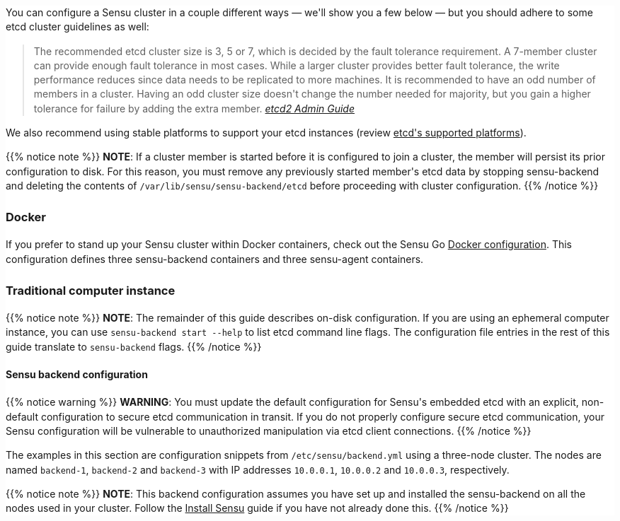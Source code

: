 You can configure a Sensu cluster in a couple different ways &mdash; we'll show you a few below &mdash; but you should adhere to some etcd cluster guidelines as well:

> The recommended etcd cluster size is 3, 5 or 7, which is decided by the fault tolerance requirement. A 7-member cluster can provide enough fault tolerance in most cases. While a larger cluster provides better fault tolerance, the write performance reduces since data needs to be replicated to more machines. It is recommended to have an odd number of members in a cluster. Having an odd cluster size doesn't change the number needed for majority, but you gain a higher tolerance for failure by adding the extra member. *[etcd2 Admin Guide][18]*

We also recommend using stable platforms to support your etcd instances (review [etcd's supported platforms][5]).

{{% notice note %}}
**NOTE**: If a cluster member is started before it is configured to join a cluster, the member will persist its prior configuration to disk.
For this reason, you must remove any previously started member's etcd data by stopping sensu-backend and deleting the contents of `/var/lib/sensu/sensu-backend/etcd` before proceeding with cluster configuration.
{{% /notice %}}

### Docker

If you prefer to stand up your Sensu cluster within Docker containers, check out the Sensu Go [Docker configuration][7].
This configuration defines three sensu-backend containers and three sensu-agent containers.

### Traditional computer instance

{{% notice note %}}
**NOTE**: The remainder of this guide describes on-disk configuration.
If you are using an ephemeral computer instance, you can use `sensu-backend start --help` to list etcd command line flags.
The configuration file entries in the rest of this guide translate to `sensu-backend` flags.
{{% /notice %}}

#### Sensu backend configuration

{{% notice warning %}}
**WARNING**: You must update the default configuration for Sensu's embedded etcd with an explicit, non-default configuration to secure etcd communication in transit.
If you do not properly configure secure etcd communication, your Sensu configuration will be vulnerable to unauthorized manipulation via etcd client connections.
{{% /notice %}}

The examples in this section are configuration snippets from `/etc/sensu/backend.yml` using a three-node cluster.
The nodes are named `backend-1`, `backend-2` and `backend-3` with IP addresses `10.0.0.1`, `10.0.0.2` and `10.0.0.3`, respectively.

{{% notice note %}}
**NOTE**: This backend configuration assumes you have set up and installed the sensu-backend on all the nodes used in your cluster.
Follow the [Install Sensu](../install-sensu/) guide if you have not already done this.
{{% /notice %}}


[1]: https://etcd.io/docs/latest/op-guide/runtime-configuration/
[2]: https://etcd.io/docs/latest/op-guide/clustering/
[3]: https://etcd.io/docs/latest/op-guide/configuration/
[4]: https://etcd.io/docs/latest/
[5]: https://etcd.io/docs/latest/platforms/
[6]: #manage-and-monitor-clusters-with-sensuctl
[7]: https://github.com/sensu/sensu-go/blob/main/docker-compose.yaml
[8]: https://etcd.io/docs/latest/op-guide/failures/
[9]: https://etcd.io/docs/latest/op-guide/recovery/
[10]: https://github.com/cloudflare/cfssl
[11]: https://etcd.io/docs/latest/op-guide/clustering/#self-signed-certificates
[12]: https://etcd.io/docs/latest/op-guide/
[13]: ../generate-certificates/
[14]: https://etcd.io/docs/latest/op-guide/runtime-configuration/
[15]: ../../../observability-pipeline/observe-schedule/backend/
[16]: ../secure-sensu/
[17]: ../../../sensuctl/
[18]: https://etcd.io/docs/current/dev-internal/discovery_protocol/#specifying-the-expected-cluster-size
[19]: #sensu-backend-configuration
[20]: ../../../api/
[21]: ../install-sensu/
[22]: #add-a-cluster-member
[23]: ../../maintain-sensu/troubleshoot/#remove-and-redeploy-a-cluster
[24]: ../../../sensuctl/back-up-recover/
[25]: https://etcd.io/docs/v3.5/op-guide/recovery/#restoring-a-cluster
[26]: ../../../sensuctl/back-up-recover/#restore-resources-from-backup
[27]: #use-an-external-etcd-cluster
[28]: ../../../observability-pipeline/observe-schedule/backend/#configuration-via-environment-variables
[29]: ../../../sensuctl/back-up-recover/